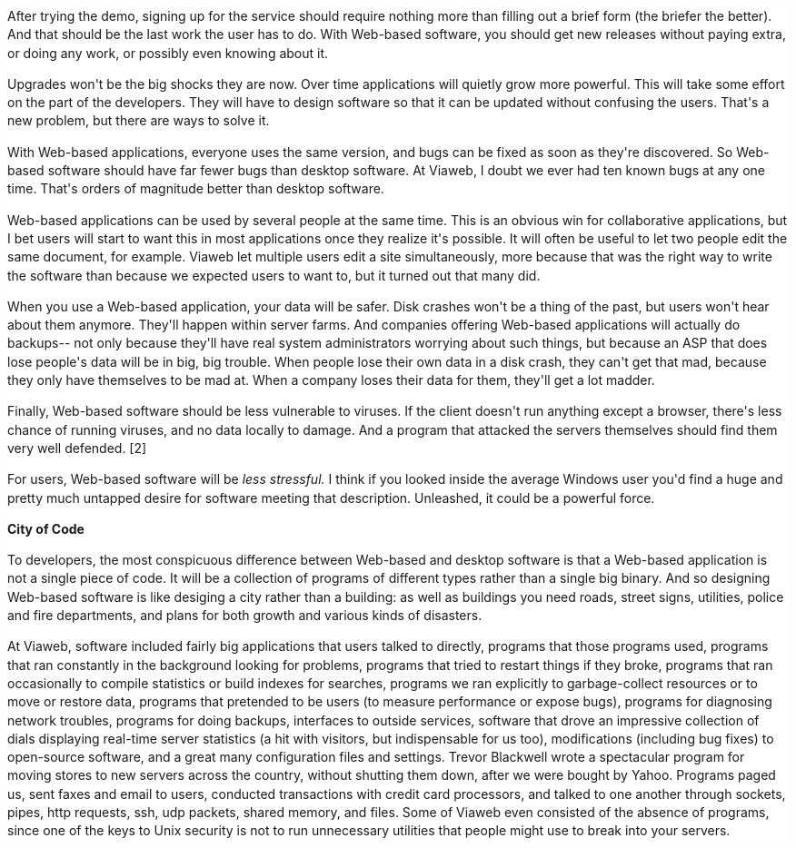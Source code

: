After trying the demo, signing up for the service should require nothing more than filling out a brief form (the briefer the better). And that should be the last work the user has to do. With Web-based software, you should get new releases without paying extra, or doing any work, or possibly even knowing about it.  
  
Upgrades won't be the big shocks they are now. Over time applications will quietly grow more powerful. This will take some effort on the part of the developers. They will have to design software so that it can be updated without confusing the users. That's a new problem, but there are ways to solve it.  
  
With Web-based applications, everyone uses the same version, and bugs can be fixed as soon as they're discovered. So Web-based software should have far fewer bugs than desktop software. At Viaweb, I doubt we ever had ten known bugs at any one time. That's orders of magnitude better than desktop software.  
  
Web-based applications can be used by several people at the same time. This is an obvious win for collaborative applications, but I bet users will start to want this in most applications once they realize it's possible. It will often be useful to let two people edit the same document, for example. Viaweb let multiple users edit a site simultaneously, more because that was the right way to write the software than because we expected users to want to, but it turned out that many did.  
  
When you use a Web-based application, your data will be safer. Disk crashes won't be a thing of the past, but users won't hear about them anymore. They'll happen within server farms. And companies offering Web-based applications will actually do backups-- not only because they'll have real system administrators worrying about such things, but because an ASP that does lose people's data will be in big, big trouble. When people lose their own data in a disk crash, they can't get that mad, because they only have themselves to be mad at. When a company loses their data for them, they'll get a lot madder.  
  
Finally, Web-based software should be less vulnerable to viruses. If the client doesn't run anything except a browser, there's less chance of running viruses, and no data locally to damage. And a program that attacked the servers themselves should find them very well defended. [2]  
  
For users, Web-based software will be _less stressful._ I think if you looked inside the average Windows user you'd find a huge and pretty much untapped desire for software meeting that description. Unleashed, it could be a powerful force.  
  
**City of Code**  
  
To developers, the most conspicuous difference between Web-based and desktop software is that a Web-based application is not a single piece of code. It will be a collection of programs of different types rather than a single big binary. And so designing Web-based software is like desiging a city rather than a building: as well as buildings you need roads, street signs, utilities, police and fire departments, and plans for both growth and various kinds of disasters.  
  
At Viaweb, software included fairly big applications that users talked to directly, programs that those programs used, programs that ran constantly in the background looking for problems, programs that tried to restart things if they broke, programs that ran occasionally to compile statistics or build indexes for searches, programs we ran explicitly to garbage-collect resources or to move or restore data, programs that pretended to be users (to measure performance or expose bugs), programs for diagnosing network troubles, programs for doing backups, interfaces to outside services, software that drove an impressive collection of dials displaying real-time server statistics (a hit with visitors, but indispensable for us too), modifications (including bug fixes) to open-source software, and a great many configuration files and settings. Trevor Blackwell wrote a spectacular program for moving stores to new servers across the country, without shutting them down, after we were bought by Yahoo. Programs paged us, sent faxes and email to users, conducted transactions with credit card processors, and talked to one another through sockets, pipes, http requests, ssh, udp packets, shared memory, and files. Some of Viaweb even consisted of the absence of programs, since one of the keys to Unix security is not to run unnecessary utilities that people might use to break into your servers.  
  